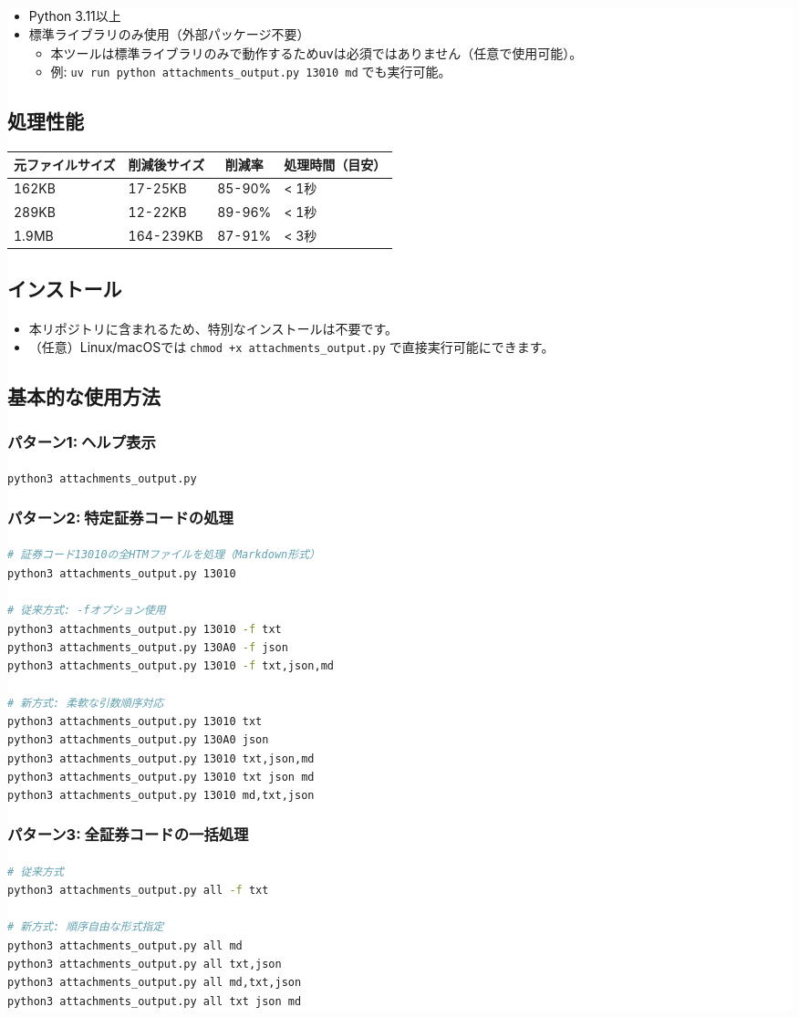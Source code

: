 - Python 3.11以上
- 標準ライブラリのみ使用（外部パッケージ不要）
  - 本ツールは標準ライブラリのみで動作するためuvは必須ではありません（任意で使用可能）。
  - 例: `uv run python attachments_output.py 13010 md` でも実行可能。

## 処理性能

| 元ファイルサイズ | 削減後サイズ | 削減率 | 処理時間（目安） |
|----------------|------------|--------|-----------------|
| 162KB | 17-25KB | 85-90% | < 1秒 |
| 289KB | 12-22KB | 89-96% | < 1秒 |
| 1.9MB | 164-239KB | 87-91% | < 3秒 |

## インストール

- 本リポジトリに含まれるため、特別なインストールは不要です。
- （任意）Linux/macOSでは `chmod +x attachments_output.py` で直接実行可能にできます。

## 基本的な使用方法

### パターン1: ヘルプ表示
```bash
python3 attachments_output.py
```

### パターン2: 特定証券コードの処理
```bash
# 証券コード13010の全HTMファイルを処理（Markdown形式）
python3 attachments_output.py 13010

# 従来方式: -fオプション使用
python3 attachments_output.py 13010 -f txt
python3 attachments_output.py 130A0 -f json
python3 attachments_output.py 13010 -f txt,json,md

# 新方式: 柔軟な引数順序対応
python3 attachments_output.py 13010 txt
python3 attachments_output.py 130A0 json
python3 attachments_output.py 13010 txt,json,md
python3 attachments_output.py 13010 txt json md
python3 attachments_output.py 13010 md,txt,json
```

### パターン3: 全証券コードの一括処理
```bash
# 従来方式
python3 attachments_output.py all -f txt

# 新方式: 順序自由な形式指定
python3 attachments_output.py all md
python3 attachments_output.py all txt,json
python3 attachments_output.py all md,txt,json
python3 attachments_output.py all txt json md
```
